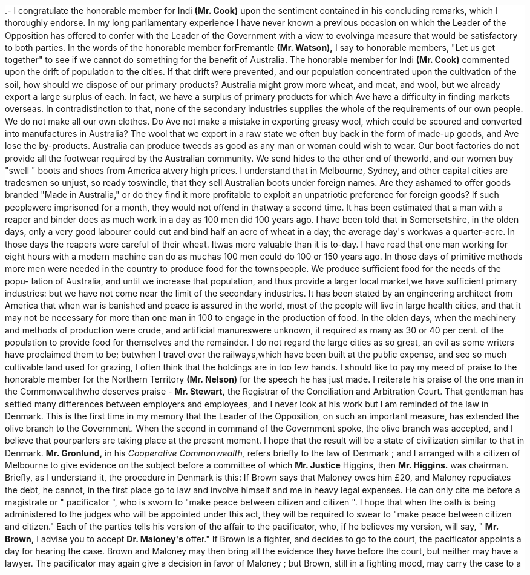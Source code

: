 .- I congratulate the honorable member for Indi  **(Mr. Cook)**  upon the sentiment contained in his concluding remarks, which I thoroughly endorse. In my long parliamentary experience I have never known a previous occasion on which the Leader of the Opposition has offered to confer with the Leader of the Government with a view to evolvinga measure that would be satisfactory to both parties. In the words of the honorable member forFremantle  **(Mr. Watson),**  I say to honorable members, "Let us get together" to see if we cannot do something for the benefit of Australia. The honorable member for Indi  **(Mr. Cook)**  commented upon the drift of population to the cities. If that drift were prevented, and our population concentrated upon the cultivation of the soil, how should we dispose of our primary products? Australia might grow more wheat, and meat, and wool, but we already export a large surplus of each. In fact, we have a surplus of primary products for which Ave  have a difficulty in finding markets overseas. In contradistinction to that, none of the secondary industries supplies the whole of the requirements of our own people. We do not make all our own clothes. Do  Ave  not make a mistake in exporting greasy wool, which could be scoured and converted into manufactures in Australia? The wool that we export in a  raw  state we often buy back in the form of made-up goods, and  Ave  lose the by-products. Australia can produce tweeds as good as any man or woman could wish to wear. Our boot factories do not provide all the  footwear  required by the Australian community. We send hides to the other end of theworld, and our women buy "swell " boots and shoes from America atvery high prices. I understand that in Melbourne, Sydney, and other capital cities are tradesmen so unjust, so ready toswindle, that they sell Australian boots under foreign names. Are they ashamed to offer goods branded "Made in Australia," or do they find it more profitable to exploit an unpatriotic preference for foreign goods? If such peoplewere imprisoned for a month, they would not offend in thatway a second time. It has been estimated that a man with  a  reaper and binder does as much work in  a  day as 100 men did 100 years ago. I have been told that in Somersetshire, in the olden days, only a very good labourer could cut and bind half an acre of wheat in a day; the average day's workwas a quarter-acre. In those days the reapers were careful of their wheat. Itwas more valuable than it is to-day. I have read that one man working for eight hours with a modern machine can do as muchas 100 men could do 100 or 150 years ago. In those days of primitive methods more men were needed in the country to produce food for the townspeople. We produce sufficient food for the needs of the popu- lation of Australia, and until we increase that population, and thus provide a larger local market,we have sufficient primary industries: but we have not come near the limit of the secondary industries. It has been stated by an engineering architect from America that when war is banished and peace is assured in the world, most of the people will live in large health cities, and that it may not be necessary for more than one man in 100 to engage in the production of food. In the olden days, when the machinery and methods of production were crude, and artificial manureswere unknown, it required as many as 30 or 40 per cent. of the population to provide food for themselves and the remainder. I do not regard the large cities as so great, an evil as some writers have proclaimed them to be; butwhen I travel over the railways,which have been built at the public expense, and see so much cultivable land used for grazing, I often think that the holdings are in too few hands. I should like to pay my meed of praise to the honorable member for the Northern Territory  **(Mr. Nelson)**  for the speech he has just made. I reiterate his praise of the one man in the Commonwealthwho deserves praise -  **Mr. Stewart,**  the Registrar of the Conciliation and Arbitration Court. That gentleman has settled many differences between employers and employees, and I never look at his work but I am reminded of the law in Denmark. This is the first time in my memory that the Leader of the Opposition, on  such an important measure, has extended the olive branch to the Government. When the second in command of the Government spoke, the olive branch was accepted, and I believe that pourparlers are taking place at the present moment. I hope that the result will be a state of civilization similar to that in Denmark.  **Mr. Gronlund,**  in his  *Cooperative Commonwealth,*  refers briefly to the  law  of Denmark ; and I arranged with a citizen of Melbourne to give evidence on the subject before a committee of which  **Mr. Justice**  Higgins, then  **Mr. Higgins.**  was  chairman.  Briefly, as I understand it, the procedure in Denmark is this: If Brown says that Maloney owes him £20, and Maloney repudiates the debt, he cannot, in the first place go to law and involve himself and me in heavy legal expenses. He can only cite me before a magistrate or " pacificator ", who is sworn to "make peace between citizen and citizen ". I hope that when the oath is being administered to the judges who will be appointed under this act, they will be required to swear to "make peace between citizen and citizen." Each of the parties tells his version of the affair to the pacificator, who, if he believes my version, will say, "  **Mr. Brown,**  I advise you to accept  **Dr. Maloney's**  offer." If Brown is a fighter, and decides to go to the court, the pacificator appoints a day for hearing the case. Brown and Maloney may then bring all the evidence they have before the court, but neither may have a lawyer. The pacificator may again give a decision in favor of Maloney ; but Brown, still in a fighting mood, may carry the case to a